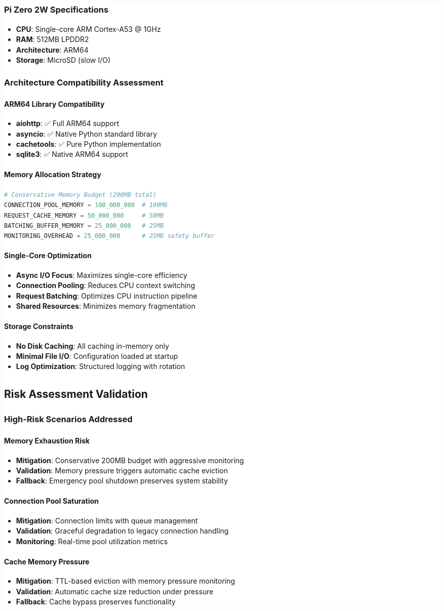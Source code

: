 ### Pi Zero 2W Specifications
- **CPU**: Single-core ARM Cortex-A53 @ 1GHz
- **RAM**: 512MB LPDDR2
- **Architecture**: ARM64
- **Storage**: MicroSD (slow I/O)

### Architecture Compatibility Assessment

#### ARM64 Library Compatibility
- **aiohttp**: ✅ Full ARM64 support
- **asyncio**: ✅ Native Python standard library
- **cachetools**: ✅ Pure Python implementation
- **sqlite3**: ✅ Native ARM64 support

#### Memory Allocation Strategy
```python
# Conservative Memory Budget (200MB total)
CONNECTION_POOL_MEMORY = 100_000_000  # 100MB
REQUEST_CACHE_MEMORY = 50_000_000     # 50MB
BATCHING_BUFFER_MEMORY = 25_000_000   # 25MB
MONITORING_OVERHEAD = 25_000_000      # 25MB safety buffer
```

#### Single-Core Optimization
- **Async I/O Focus**: Maximizes single-core efficiency
- **Connection Pooling**: Reduces CPU context switching
- **Request Batching**: Optimizes CPU instruction pipeline
- **Shared Resources**: Minimizes memory fragmentation

#### Storage Constraints
- **No Disk Caching**: All caching in-memory only
- **Minimal File I/O**: Configuration loaded at startup
- **Log Optimization**: Structured logging with rotation

## Risk Assessment Validation

### High-Risk Scenarios Addressed

#### Memory Exhaustion Risk
- **Mitigation**: Conservative 200MB budget with aggressive monitoring
- **Validation**: Memory pressure triggers automatic cache eviction
- **Fallback**: Emergency pool shutdown preserves system stability

#### Connection Pool Saturation
- **Mitigation**: Connection limits with queue management
- **Validation**: Graceful degradation to legacy connection handling
- **Monitoring**: Real-time pool utilization metrics

#### Cache Memory Pressure
- **Mitigation**: TTL-based eviction with memory pressure monitoring
- **Validation**: Automatic cache size reduction under pressure
- **Fallback**: Cache bypass preserves functionality
